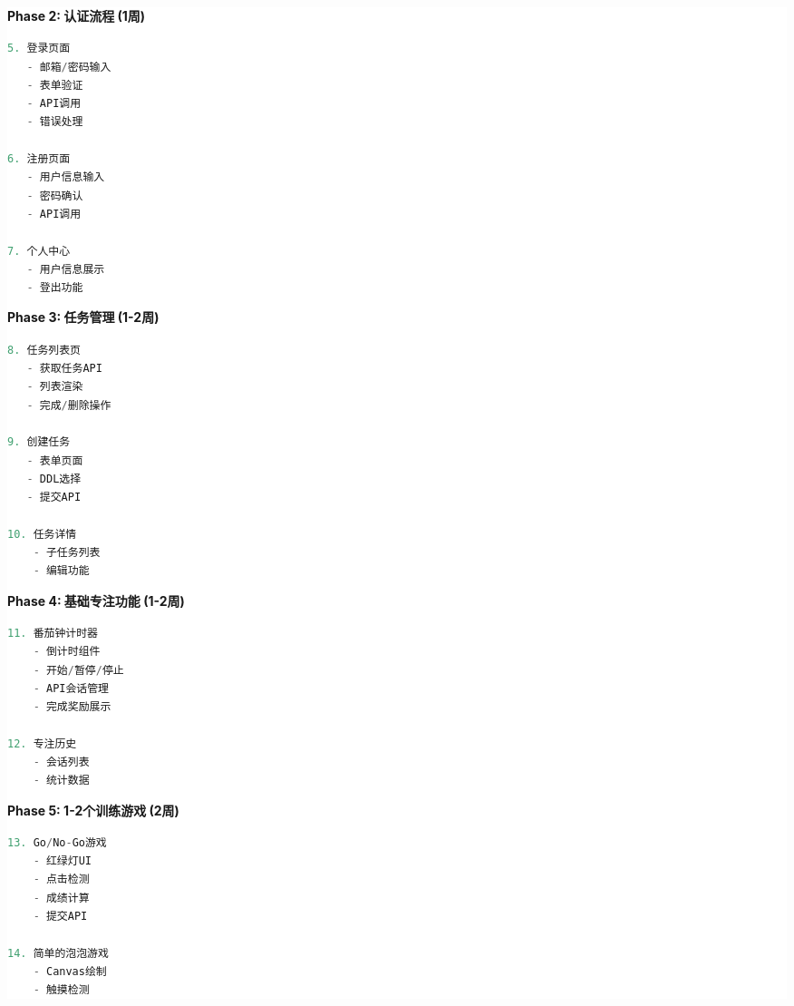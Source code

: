 **Phase 2: 认证流程 (1周)**
```dart
5. 登录页面
   - 邮箱/密码输入
   - 表单验证
   - API调用
   - 错误处理

6. 注册页面
   - 用户信息输入
   - 密码确认
   - API调用

7. 个人中心
   - 用户信息展示
   - 登出功能
```

**Phase 3: 任务管理 (1-2周)**
```dart
8. 任务列表页
   - 获取任务API
   - 列表渲染
   - 完成/删除操作

9. 创建任务
   - 表单页面
   - DDL选择
   - 提交API

10. 任务详情
    - 子任务列表
    - 编辑功能
```

**Phase 4: 基础专注功能 (1-2周)**
```dart
11. 番茄钟计时器
    - 倒计时组件
    - 开始/暂停/停止
    - API会话管理
    - 完成奖励展示

12. 专注历史
    - 会话列表
    - 统计数据
```

**Phase 5: 1-2个训练游戏 (2周)**
```dart
13. Go/No-Go游戏
    - 红绿灯UI
    - 点击检测
    - 成绩计算
    - 提交API

14. 简单的泡泡游戏
    - Canvas绘制
    - 触摸检测
```
